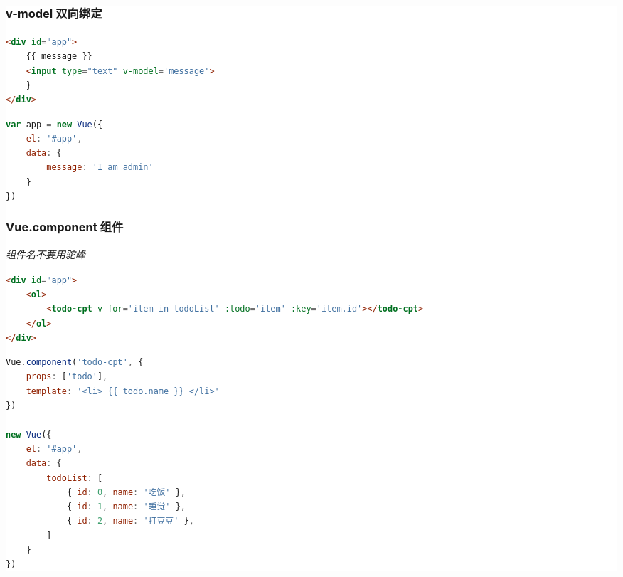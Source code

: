 


### v-model 双向绑定

```html
<div id="app">
    {{ message }}
    <input type="text" v-model='message'>
    }
</div>
```

```javascript
var app = new Vue({
    el: '#app',
    data: {
        message: 'I am admin'
    }
})
```




### Vue.component 组件

_组件名不要用驼峰_

```html
<div id="app">
    <ol>
        <todo-cpt v-for='item in todoList' :todo='item' :key='item.id'></todo-cpt>
    </ol>
</div>
```

```javascript
Vue.component('todo-cpt', {
    props: ['todo'],
    template: '<li> {{ todo.name }} </li>'
})

new Vue({
    el: '#app',
    data: {
        todoList: [
            { id: 0, name: '吃饭' },
            { id: 1, name: '睡觉' },
            { id: 2, name: '打豆豆' },
        ]
    }
})
```



